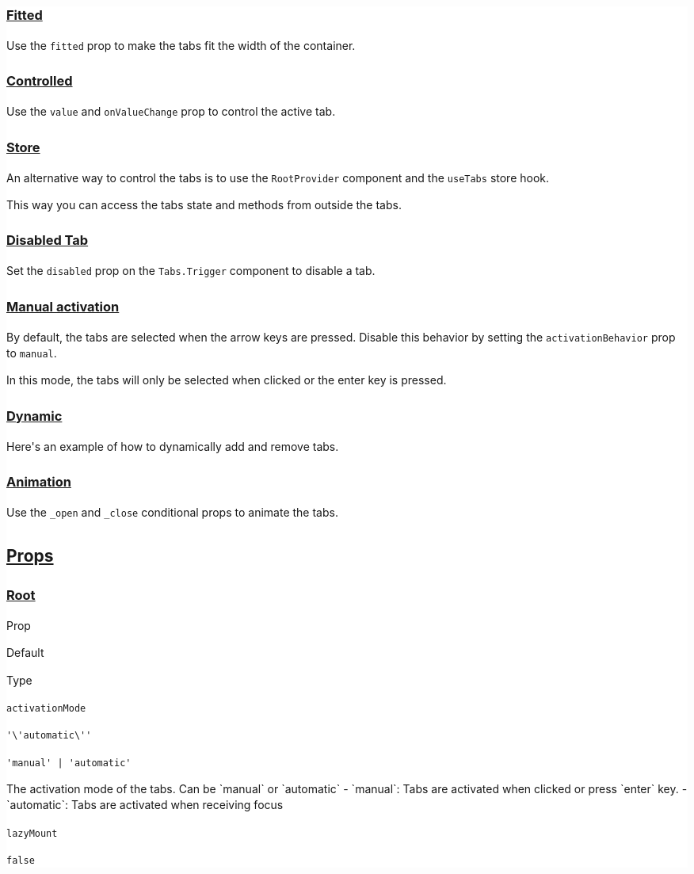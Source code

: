 ### [Fitted](#fitted)

Use the `fitted` prop to make the tabs fit the width of the container.

### [Controlled](#controlled)

Use the `value` and `onValueChange` prop to control the active tab.

### [Store](#store)

An alternative way to control the tabs is to use the `RootProvider` component and the `useTabs` store hook.

This way you can access the tabs state and methods from outside the tabs.

### [Disabled Tab](#disabled-tab)

Set the `disabled` prop on the `Tabs.Trigger` component to disable a tab.

### [Manual activation](#manual-activation)

By default, the tabs are selected when the arrow keys are pressed. Disable this behavior by setting the `activationBehavior` prop to `manual`.

In this mode, the tabs will only be selected when clicked or the enter key is pressed.

### [Dynamic](#dynamic)

Here's an example of how to dynamically add and remove tabs.

### [Animation](#animation)

Use the `_open` and `_close` conditional props to animate the tabs.

[Props](#props)
---------------

### [Root](#root)

Prop

Default

Type

`activationMode`

`'\'automatic\''`

`'manual' | 'automatic'`

The activation mode of the tabs. Can be \`manual\` or \`automatic\` - \`manual\`: Tabs are activated when clicked or press \`enter\` key. - \`automatic\`: Tabs are activated when receiving focus

`lazyMount`

`false`
